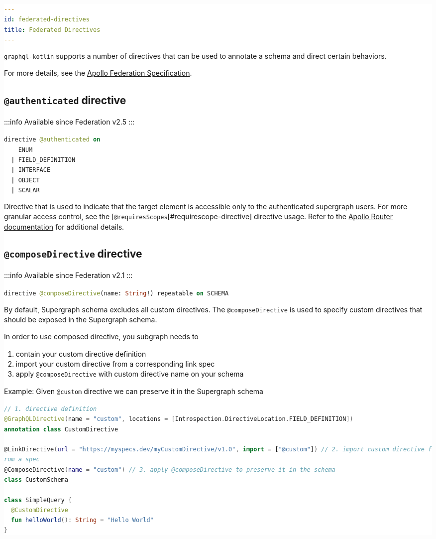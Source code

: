 ```yaml
---
id: federated-directives
title: Federated Directives
---
```

`graphql-kotlin` supports a number of directives that can be used to annotate a schema and direct certain behaviors.

For more details, see the [Apollo Federation Specification](https://www.apollographql.com/docs/federation/subgraph-spec/).

## `@authenticated` directive

:::info
Available since Federation v2.5
:::

```graphql
directive @authenticated on
    ENUM
  | FIELD_DEFINITION
  | INTERFACE
  | OBJECT
  | SCALAR
```

Directive that is used to indicate that the target element is accessible only to the authenticated supergraph users. For more granular access control, see the
[`@requiresScopes`[#requirescope-directive] directive usage. Refer to the [Apollo Router documentation](https://www.apollographql.com/docs/router/configuration/authorization#authenticated)
for additional details.

## `@composeDirective` directive

:::info
Available since Federation v2.1
:::

```graphql
directive @composeDirective(name: String!) repeatable on SCHEMA
```

By default, Supergraph schema excludes all custom directives. The `@composeDirective` is used to specify custom directives that should be exposed in the Supergraph schema.

In order to use composed directive, you subgraph needs to
1. contain your custom directive definition
2. import your custom directive from a corresponding link spec
3. apply `@composeDirective` with custom directive name on your schema

Example:
Given `@custom` directive we can preserve it in the Supergraph schema

```kotlin
// 1. directive definition
@GraphQLDirective(name = "custom", locations = [Introspection.DirectiveLocation.FIELD_DEFINITION])
annotation class CustomDirective

@LinkDirective(url = "https://myspecs.dev/myCustomDirective/v1.0", import = ["@custom"]) // 2. import custom directive from a spec
@ComposeDirective(name = "custom") // 3. apply @composeDirective to preserve it in the schema
class CustomSchema

class SimpleQuery {
  @CustomDirective
  fun helloWorld(): String = "Hello World"
}
```